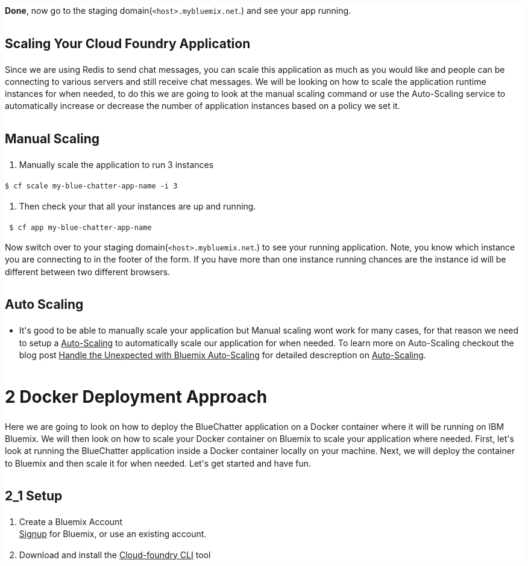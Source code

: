 **Done**, now go to the staging domain(`<host>.mybluemix.net`.) and see your app running.


Scaling Your Cloud Foundry Application
------------------------------------------

Since we are using Redis to send chat messages, you can scale this application as much as you would like and people can be connecting to various servers and still receive chat messages.  We will be looking on how to scale the application runtime instances for when needed, to do this we are going to look at the manual scaling command or use the Auto-Scaling service to automatically increase or decrease the number of application instances based on a policy we set it.

Manual Scaling
--------------

1. Manually scale the application to run 3 instances
  ```
  $ cf scale my-blue-chatter-app-name -i 3
  ```

1. Then check your that all your instances are up and running.
  ```
   $ cf app my-blue-chatter-app-name
  ```
Now switch over to your staging domain(`<host>.mybluemix.net`.) to see your running application. Note, you know which instance you are connecting to in the footer of the form.
If you have more than one instance running chances are the instance id will be different between two different browsers.

Auto Scaling
------------

- It's good to be able to manually scale your application but Manual scaling wont work for many cases, for that reason we need to setup a [Auto-Scaling](https://console.ng.bluemix.net/docs/services/Auto-Scaling/index.html) to automatically scale our application for when needed.
To learn more on Auto-Scaling checkout the blog post [Handle the Unexpected with Bluemix Auto-Scaling](https://www.ibm.com/blogs/bluemix/2015/04/handle-unexpected-bluemix-auto-scaling/) for detailed descreption on [Auto-Scaling](https://console.ng.bluemix.net/docs/services/Auto-Scaling/index.html).


2 Docker Deployment Approach
==============================

Here we are going to look on how to deploy the BlueChatter application on a Docker container where it will be running on IBM Bluemix. We will then look on how to scale your Docker container on Bluemix to scale your application where needed. First, let's look at running the BlueChatter application inside a Docker container locally on your machine. Next, we will deploy the container to Bluemix and then scale it for when needed. Let's get started and have fun.

2_1 Setup
---------

1. Create a Bluemix Account  
[Signup](https://console.ng.bluemix.net/registration/?target=%2Fdashboard%2Fapps) for Bluemix, or use an existing account.

1. Download and install the [Cloud-foundry CLI](https://github.com/cloudfoundry/cli) tool
